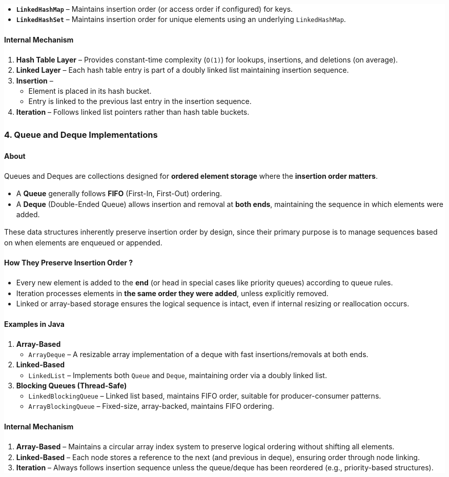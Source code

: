 * **`LinkedHashMap`** – Maintains insertion order (or access order if configured) for keys.
* **`LinkedHashSet`** – Maintains insertion order for unique elements using an underlying `LinkedHashMap`.

#### **Internal Mechanism**

1. **Hash Table Layer** – Provides constant-time complexity (`O(1)`) for lookups, insertions, and deletions (on average).
2. **Linked Layer** – Each hash table entry is part of a doubly linked list maintaining insertion sequence.
3. **Insertion** –
   * Element is placed in its hash bucket.
   * Entry is linked to the previous last entry in the insertion sequence.
4. **Iteration** – Follows linked list pointers rather than hash table buckets.

### 4. Queue and Deque Implementations

#### **About**

Queues and Deques are collections designed for **ordered element storage** where the **insertion order matters**.

* A **Queue** generally follows **FIFO** (First-In, First-Out) ordering.
* A **Deque** (Double-Ended Queue) allows insertion and removal at **both ends**, maintaining the sequence in which elements were added.

These data structures inherently preserve insertion order by design, since their primary purpose is to manage sequences based on when elements are enqueued or appended.

#### **How They Preserve Insertion Order ?**

* Every new element is added to the **end** (or head in special cases like priority queues) according to queue rules.
* Iteration processes elements in **the same order they were added**, unless explicitly removed.
* Linked or array-based storage ensures the logical sequence is intact, even if internal resizing or reallocation occurs.

#### **Examples in Java**

1. **Array-Based**
   * `ArrayDeque` – A resizable array implementation of a deque with fast insertions/removals at both ends.
2. **Linked-Based**
   * `LinkedList` – Implements both `Queue` and `Deque`, maintaining order via a doubly linked list.
3. **Blocking Queues (Thread-Safe)**
   * `LinkedBlockingQueue` – Linked list based, maintains FIFO order, suitable for producer-consumer patterns.
   * `ArrayBlockingQueue` – Fixed-size, array-backed, maintains FIFO ordering.

#### **Internal Mechanism**

1. **Array-Based** – Maintains a circular array index system to preserve logical ordering without shifting all elements.
2. **Linked-Based** – Each node stores a reference to the next (and previous in deque), ensuring order through node linking.
3. **Iteration** – Always follows insertion sequence unless the queue/deque has been reordered (e.g., priority-based structures).
